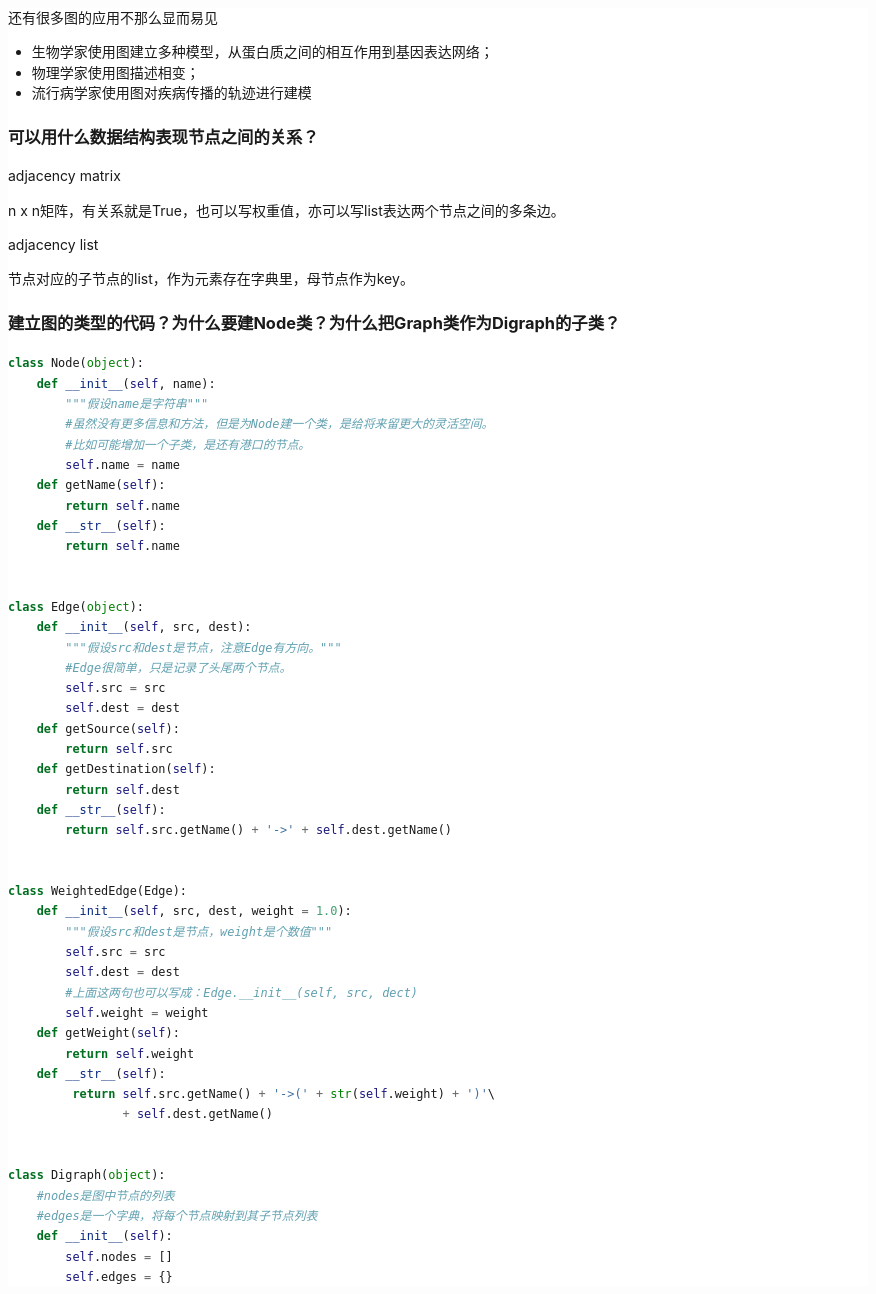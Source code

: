 还有很多图的应用不那么显而易见

- 生物学家使用图建立多种模型，从蛋白质之间的相互作用到基因表达网络；
- 物理学家使用图描述相变；
- 流行病学家使用图对疾病传播的轨迹进行建模


### 可以用什么数据结构表现节点之间的关系？

adjacency matrix

n x n矩阵，有关系就是True，也可以写权重值，亦可以写list表达两个节点之间的多条边。

adjacency list

节点对应的子节点的list，作为元素存在字典里，母节点作为key。

### 建立图的类型的代码？为什么要建Node类？为什么把Graph类作为Digraph的子类？

```python
class Node(object):
    def __init__(self, name):
        """假设name是字符串"""
        #虽然没有更多信息和方法，但是为Node建一个类，是给将来留更大的灵活空间。
        #比如可能增加一个子类，是还有港口的节点。
        self.name = name
    def getName(self):
        return self.name
    def __str__(self):
        return self.name


class Edge(object):
    def __init__(self, src, dest):
        """假设src和dest是节点，注意Edge有方向。"""
        #Edge很简单，只是记录了头尾两个节点。
        self.src = src
        self.dest = dest
    def getSource(self):
        return self.src
    def getDestination(self):
        return self.dest
    def __str__(self):
        return self.src.getName() + '->' + self.dest.getName()


class WeightedEdge(Edge):
    def __init__(self, src, dest, weight = 1.0):
        """假设src和dest是节点，weight是个数值"""
        self.src = src
        self.dest = dest
        #上面这两句也可以写成：Edge.__init__(self, src, dect)
        self.weight = weight
    def getWeight(self):
        return self.weight
    def __str__(self):
         return self.src.getName() + '->(' + str(self.weight) + ')'\
                + self.dest.getName()


class Digraph(object):
    #nodes是图中节点的列表
    #edges是一个字典，将每个节点映射到其子节点列表
    def __init__(self):
        self.nodes = []
        self.edges = {}
```